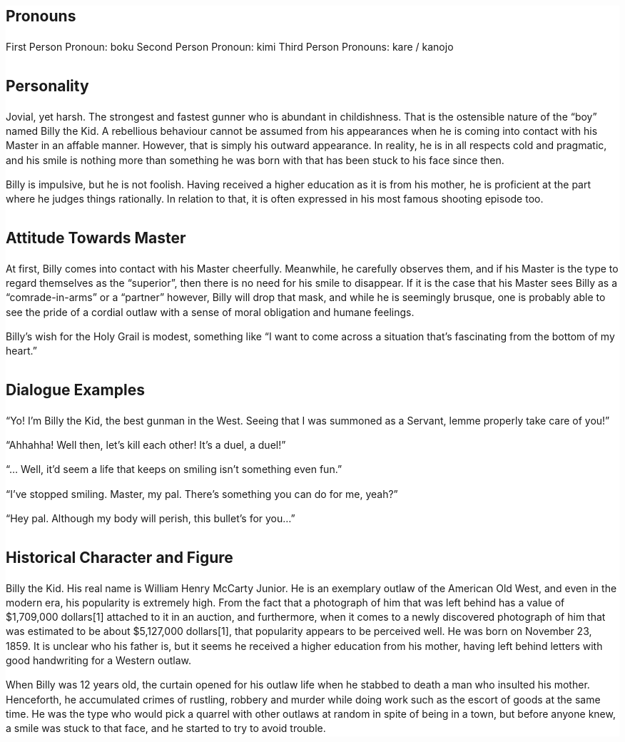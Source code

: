 ## Pronouns

First Person Pronoun: boku
Second Person Pronoun: kimi
Third Person Pronouns: kare / kanojo

## Personality

Jovial, yet harsh. The strongest and fastest gunner who is abundant in childishness. That is the ostensible nature of the “boy” named Billy the Kid. A rebellious behaviour cannot be assumed from his appearances when he is coming into contact with his Master in an affable manner. However, that is simply his outward appearance. In reality, he is in all respects cold and pragmatic, and his smile is nothing more than something he was born with that has been stuck to his face since then.

Billy is impulsive, but he is not foolish. Having received a higher education as it is from his mother, he is proficient at the part where he judges things rationally. In relation to that, it is often expressed in his most famous shooting episode too.

## Attitude Towards Master

At first, Billy comes into contact with his Master cheerfully. Meanwhile, he carefully observes them, and if his Master is the type to regard themselves as the “superior”, then there is no need for his smile to disappear. If it is the case that his Master sees Billy as a “comrade-in-arms” or a “partner” however, Billy will drop that mask, and while he is seemingly brusque, one is probably able to see the pride of a cordial outlaw with a sense of moral obligation and humane feelings.

Billy’s wish for the Holy Grail is modest, something like “I want to come across a situation that’s fascinating from the bottom of my heart.”

## Dialogue Examples

“Yo! I’m Billy the Kid, the best gunman in the West. Seeing that I was summoned as a Servant, lemme properly take care of you!”

“Ahhahha! Well then, let’s kill each other! It’s a duel, a duel!”

“… Well, it’d seem a life that keeps on smiling isn’t something even fun.”

“I’ve stopped smiling. Master, my pal. There’s something you can do for me, yeah?”

“Hey pal. Although my body will perish, this bullet’s for you…”

## Historical Character and Figure

Billy the Kid. His real name is William Henry McCarty Junior. He is an exemplary outlaw of the American Old West, and even in the modern era, his popularity is extremely high. From the fact that a photograph of him that was left behind has a value of $1,709,000 dollars[1] attached to it in an auction, and furthermore, when it comes to a newly discovered photograph of him that was estimated to be about $5,127,000 dollars[1], that popularity appears to be perceived well. He was born on November 23, 1859. It is unclear who his father is, but it seems he received a higher education from his mother, having left behind letters with good handwriting for a Western outlaw.

When Billy was 12 years old, the curtain opened for his outlaw life when he stabbed to death a man who insulted his mother. Henceforth, he accumulated crimes of rustling, robbery and murder while doing work such as the escort of goods at the same time. He was the type who would pick a quarrel with other outlaws at random in spite of being in a town, but before anyone knew, a smile was stuck to that face, and he started to try to avoid trouble.
